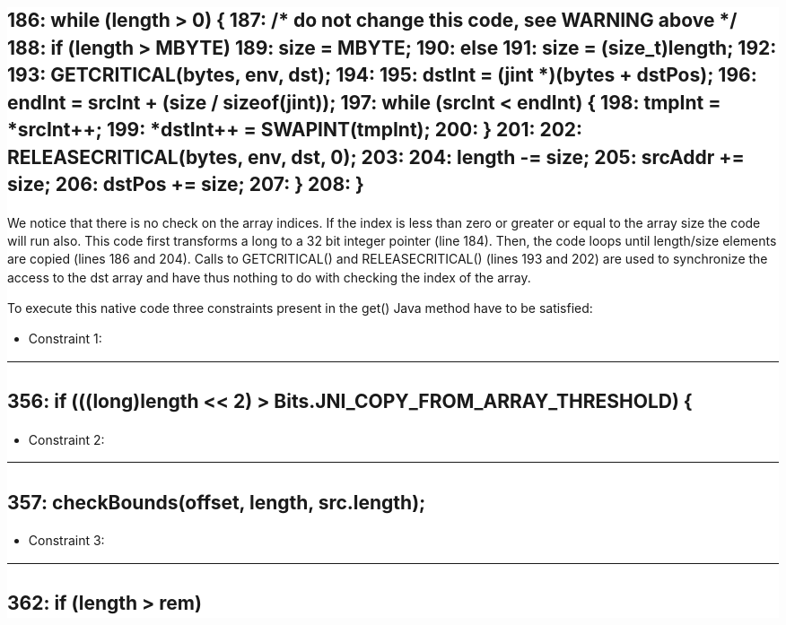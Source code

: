  186:     while (length > 0) {
 187:         /* do not change this code, see WARNING above */
 188:         if (length > MBYTE)
 189:             size = MBYTE;
 190:         else
 191:             size = (size_t)length;
 192:
 193:         GETCRITICAL(bytes, env, dst);
 194:
 195:         dstInt = (jint *)(bytes + dstPos);
 196:         endInt = srcInt + (size / sizeof(jint));
 197:         while (srcInt < endInt) {
 198:             tmpInt = *srcInt++;
 199:             *dstInt++ = SWAPINT(tmpInt);
 200:         }
 201:
 202:         RELEASECRITICAL(bytes, env, dst, 0);
 203:
 204:         length -= size;
 205:         srcAddr += size;
 206:         dstPos += size;
 207:     }
 208: }
---------------------------------------------------------------------------

We notice that there is no check on the array indices. If the index is less
than zero or greater or equal to the array size the code will run also.
This code first transforms a long to a 32 bit integer pointer (line 184).
Then, the code loops until length/size elements are copied (lines 186 and
204). Calls to GETCRITICAL() and RELEASECRITICAL() (lines 193 and 202) are
used to synchronize the access to the dst array and have thus nothing to do
with checking the index of the array.

To execute this native code three constraints present in the get() Java
method have to be satisfied:

- Constraint 1:

---------------------------------------------------------------------------
 356:      if (((long)length << 2) > Bits.JNI_COPY_FROM_ARRAY_THRESHOLD) {
---------------------------------------------------------------------------

- Constraint 2:

---------------------------------------------------------------------------
 357:          checkBounds(offset, length, src.length);
---------------------------------------------------------------------------

- Constraint 3:

---------------------------------------------------------------------------
 362:          if (length > rem)
---------------------------------------------------------------------------
